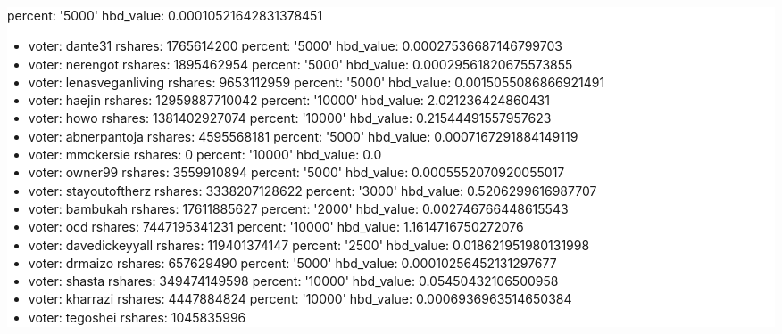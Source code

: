   percent: '5000'
  hbd_value: 0.00010521642831378451
- voter: dante31
  rshares: 1765614200
  percent: '5000'
  hbd_value: 0.00027536687146799703
- voter: nerengot
  rshares: 1895462954
  percent: '5000'
  hbd_value: 0.00029561820675573855
- voter: lenasveganliving
  rshares: 9653112959
  percent: '5000'
  hbd_value: 0.0015055086866921491
- voter: haejin
  rshares: 12959887710042
  percent: '10000'
  hbd_value: 2.021236424860431
- voter: howo
  rshares: 1381402927074
  percent: '10000'
  hbd_value: 0.21544491557957623
- voter: abnerpantoja
  rshares: 4595568181
  percent: '5000'
  hbd_value: 0.0007167291884149119
- voter: mmckersie
  rshares: 0
  percent: '10000'
  hbd_value: 0.0
- voter: owner99
  rshares: 3559910894
  percent: '5000'
  hbd_value: 0.0005552070920055017
- voter: stayoutoftherz
  rshares: 3338207128622
  percent: '3000'
  hbd_value: 0.5206299616987707
- voter: bambukah
  rshares: 17611885627
  percent: '2000'
  hbd_value: 0.002746766448615543
- voter: ocd
  rshares: 7447195341231
  percent: '10000'
  hbd_value: 1.1614716750272076
- voter: davedickeyyall
  rshares: 119401374147
  percent: '2500'
  hbd_value: 0.018621951980131998
- voter: drmaizo
  rshares: 657629490
  percent: '5000'
  hbd_value: 0.00010256452131297677
- voter: shasta
  rshares: 349474149598
  percent: '10000'
  hbd_value: 0.05450432106500958
- voter: kharrazi
  rshares: 4447884824
  percent: '10000'
  hbd_value: 0.0006936963514650384
- voter: tegoshei
  rshares: 1045835996